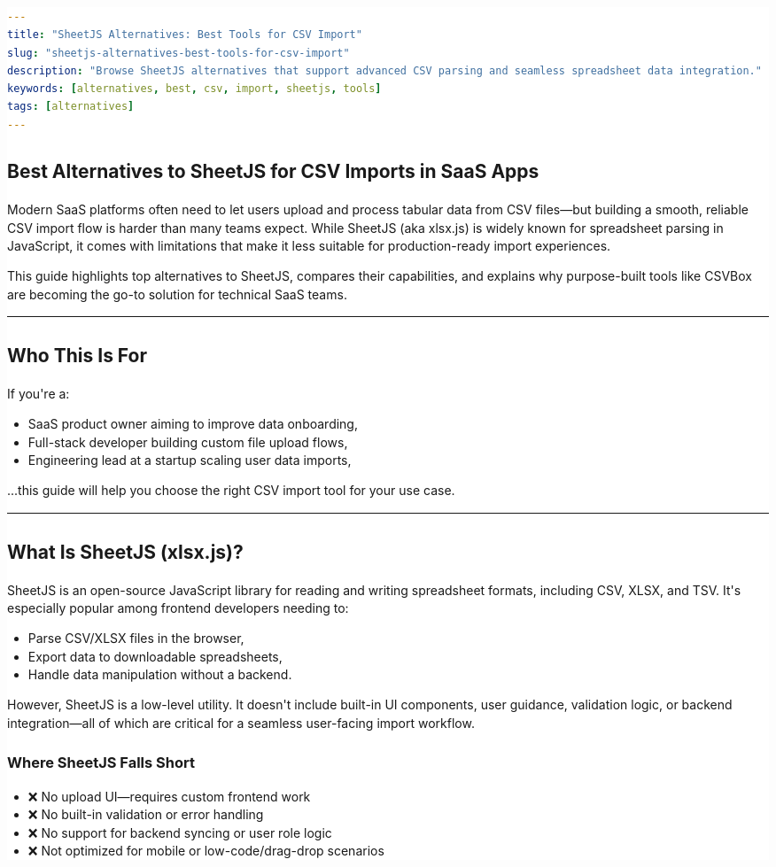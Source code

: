 ```yaml
---
title: "SheetJS Alternatives: Best Tools for CSV Import"
slug: "sheetjs-alternatives-best-tools-for-csv-import"
description: "Browse SheetJS alternatives that support advanced CSV parsing and seamless spreadsheet data integration."
keywords: [alternatives, best, csv, import, sheetjs, tools]
tags: [alternatives]
---
```


## Best Alternatives to SheetJS for CSV Imports in SaaS Apps

Modern SaaS platforms often need to let users upload and process tabular data from CSV files—but building a smooth, reliable CSV import flow is harder than many teams expect. While SheetJS (aka xlsx.js) is widely known for spreadsheet parsing in JavaScript, it comes with limitations that make it less suitable for production-ready import experiences.

This guide highlights top alternatives to SheetJS, compares their capabilities, and explains why purpose-built tools like CSVBox are becoming the go-to solution for technical SaaS teams.

---

## Who This Is For

If you're a:

- SaaS product owner aiming to improve data onboarding,
- Full-stack developer building custom file upload flows,
- Engineering lead at a startup scaling user data imports,

...this guide will help you choose the right CSV import tool for your use case.

---

## What Is SheetJS (xlsx.js)?

SheetJS is an open-source JavaScript library for reading and writing spreadsheet formats, including CSV, XLSX, and TSV. It's especially popular among frontend developers needing to:

- Parse CSV/XLSX files in the browser,
- Export data to downloadable spreadsheets,
- Handle data manipulation without a backend.

However, SheetJS is a low-level utility. It doesn't include built-in UI components, user guidance, validation logic, or backend integration—all of which are critical for a seamless user-facing import workflow.

### Where SheetJS Falls Short

- ❌ No upload UI—requires custom frontend work
- ❌ No built-in validation or error handling
- ❌ No support for backend syncing or user role logic
- ❌ Not optimized for mobile or low-code/drag-drop scenarios
